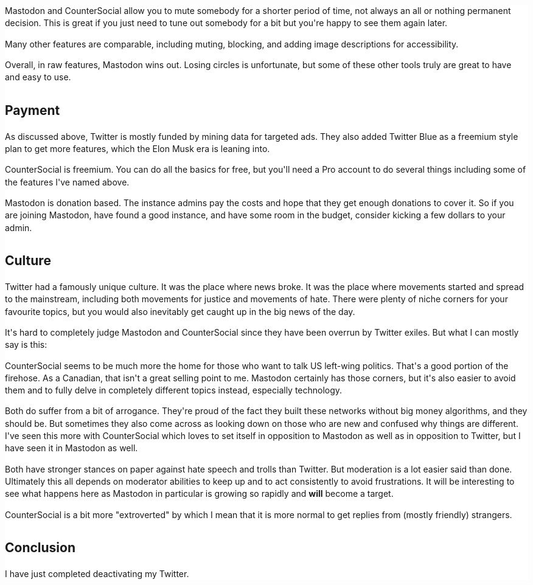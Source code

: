 Mastodon and CounterSocial allow you to mute somebody for a shorter period of time, not always an all or nothing permanent decision. This is great if you just need to tune out somebody for a bit but you're happy to see them again later.

Many other features are comparable, including muting, blocking, and adding image descriptions for accessibility.

Overall, in raw features, Mastodon wins out. Losing circles is unfortunate, but some of these other tools truly are great to have and easy to use.

## Payment

As discussed above, Twitter is mostly funded by mining data for targeted ads. They also added Twitter Blue as a freemium style plan to get more features, which the Elon Musk era is leaning into.

CounterSocial is freemium. You can do all the basics for free, but you'll need a Pro account to do several things including some of the features I've named above.

Mastodon is donation based. The instance admins pay the costs and hope that they get enough donations to cover it. So if you are joining Mastodon, have found a good instance, and have some room in the budget, consider kicking a few dollars to your admin.

## Culture

Twitter had a famously unique culture. It was the place where news broke. It was the place where movements started and spread to the mainstream, including both movements for justice and movements of hate. There were plenty of niche corners for your favourite topics, but you would also inevitably get caught up in the big news of the day.

It's hard to completely judge Mastodon and CounterSocial since they have been overrun by Twitter exiles. But what I can mostly say is this:

CounterSocial seems to be much more the home for those who want to talk US left-wing politics. That's a good portion of the firehose. As a Canadian, that isn't a great selling point to me. Mastodon certainly has those corners, but it's also easier to avoid them and to fully delve in completely different topics instead, especially technology.

Both do suffer from a bit of arrogance. They're proud of the fact they built these networks without big money algorithms, and they should be. But sometimes they also come across as looking down on those who are new and confused why things are different. I've seen this more with CounterSocial which loves to set itself in opposition to Mastodon as well as in opposition to Twitter, but I have seen it in Mastodon as well.

Both have stronger stances on paper against hate speech and trolls than Twitter. But moderation is a lot easier said than done. Ultimately this all depends on moderator abilities to keep up and to act consistently to avoid frustrations. It will be interesting to see what happens here as Mastodon in particular is growing so rapidly and **will** become a target.

CounterSocial is a bit more "extroverted" by which I mean that it is more normal to get replies from (mostly friendly) strangers.

## Conclusion

I have just completed deactivating my Twitter.
